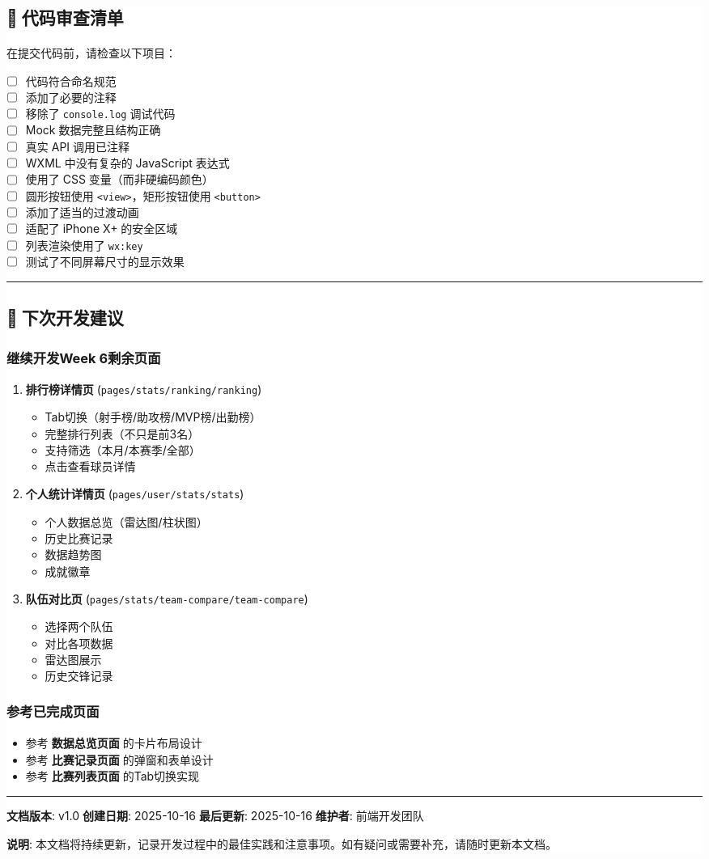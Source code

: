 
## 📝 代码审查清单

在提交代码前，请检查以下项目：

- [ ] 代码符合命名规范
- [ ] 添加了必要的注释
- [ ] 移除了 `console.log` 调试代码
- [ ] Mock 数据完整且结构正确
- [ ] 真实 API 调用已注释
- [ ] WXML 中没有复杂的 JavaScript 表达式
- [ ] 使用了 CSS 变量（而非硬编码颜色）
- [ ] 圆形按钮使用 `<view>`，矩形按钮使用 `<button>`
- [ ] 添加了适当的过渡动画
- [ ] 适配了 iPhone X+ 的安全区域
- [ ] 列表渲染使用了 `wx:key`
- [ ] 测试了不同屏幕尺寸的显示效果

---

## 🚀 下次开发建议

### 继续开发Week 6剩余页面

1. **排行榜详情页** (`pages/stats/ranking/ranking`)
   - Tab切换（射手榜/助攻榜/MVP榜/出勤榜）
   - 完整排行列表（不只是前3名）
   - 支持筛选（本月/本赛季/全部）
   - 点击查看球员详情

2. **个人统计详情页** (`pages/user/stats/stats`)
   - 个人数据总览（雷达图/柱状图）
   - 历史比赛记录
   - 数据趋势图
   - 成就徽章

3. **队伍对比页** (`pages/stats/team-compare/team-compare`)
   - 选择两个队伍
   - 对比各项数据
   - 雷达图展示
   - 历史交锋记录

### 参考已完成页面

- 参考 **数据总览页面** 的卡片布局设计
- 参考 **比赛记录页面** 的弹窗和表单设计
- 参考 **比赛列表页面** 的Tab切换实现

---

**文档版本**: v1.0
**创建日期**: 2025-10-16
**最后更新**: 2025-10-16
**维护者**: 前端开发团队

**说明**: 本文档将持续更新，记录开发过程中的最佳实践和注意事项。如有疑问或需要补充，请随时更新本文档。
